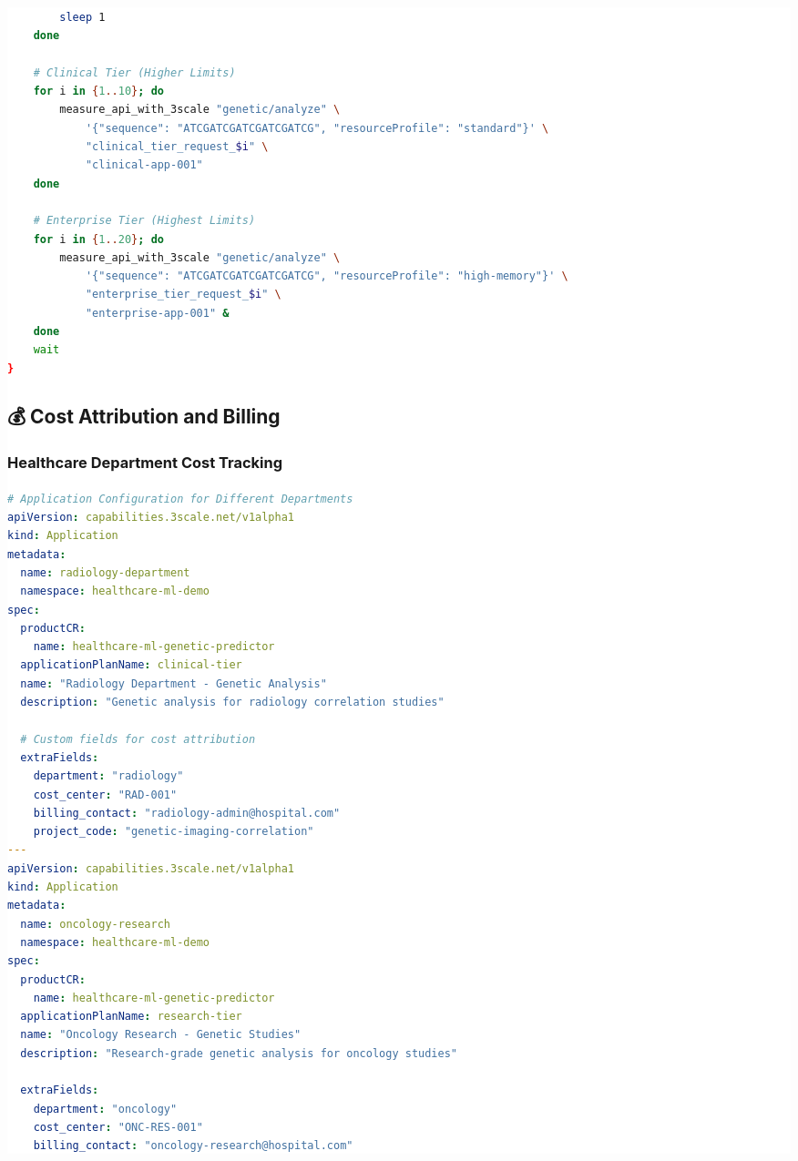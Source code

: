```bash
        sleep 1
    done
    
    # Clinical Tier (Higher Limits)
    for i in {1..10}; do
        measure_api_with_3scale "genetic/analyze" \
            '{"sequence": "ATCGATCGATCGATCGATCG", "resourceProfile": "standard"}' \
            "clinical_tier_request_$i" \
            "clinical-app-001"
    done
    
    # Enterprise Tier (Highest Limits)
    for i in {1..20}; do
        measure_api_with_3scale "genetic/analyze" \
            '{"sequence": "ATCGATCGATCGATCGATCG", "resourceProfile": "high-memory"}' \
            "enterprise_tier_request_$i" \
            "enterprise-app-001" &
    done
    wait
}
```

## 💰 **Cost Attribution and Billing**

### **Healthcare Department Cost Tracking**

```yaml
# Application Configuration for Different Departments
apiVersion: capabilities.3scale.net/v1alpha1
kind: Application
metadata:
  name: radiology-department
  namespace: healthcare-ml-demo
spec:
  productCR:
    name: healthcare-ml-genetic-predictor
  applicationPlanName: clinical-tier
  name: "Radiology Department - Genetic Analysis"
  description: "Genetic analysis for radiology correlation studies"
  
  # Custom fields for cost attribution
  extraFields:
    department: "radiology"
    cost_center: "RAD-001"
    billing_contact: "radiology-admin@hospital.com"
    project_code: "genetic-imaging-correlation"
---
apiVersion: capabilities.3scale.net/v1alpha1
kind: Application
metadata:
  name: oncology-research
  namespace: healthcare-ml-demo
spec:
  productCR:
    name: healthcare-ml-genetic-predictor
  applicationPlanName: research-tier
  name: "Oncology Research - Genetic Studies"
  description: "Research-grade genetic analysis for oncology studies"
  
  extraFields:
    department: "oncology"
    cost_center: "ONC-RES-001"
    billing_contact: "oncology-research@hospital.com"
```